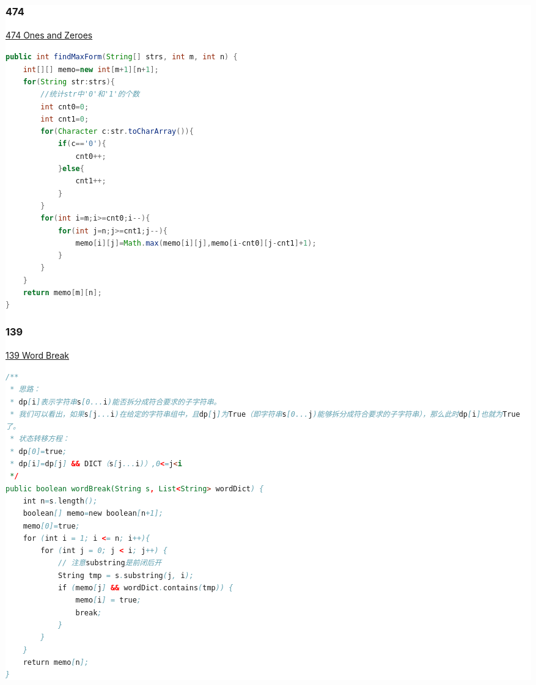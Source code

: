 ### 474 
[474 Ones and Zeroes](https://leetcode.com/problems/ones-and-zeroes/description/)
```java
public int findMaxForm(String[] strs, int m, int n) {
    int[][] memo=new int[m+1][n+1];
    for(String str:strs){
        //统计str中'0'和'1'的个数
        int cnt0=0;
        int cnt1=0;
        for(Character c:str.toCharArray()){
            if(c=='0'){
                cnt0++;
            }else{
                cnt1++;
            }
        }
        for(int i=m;i>=cnt0;i--){
            for(int j=n;j>=cnt1;j--){
                memo[i][j]=Math.max(memo[i][j],memo[i-cnt0][j-cnt1]+1);
            }
        }
    }
    return memo[m][n];
}
```

### 139 
[139 Word Break](https://leetcode.com/problems/word-break/description/)
```java
/**
 * 思路：
 * dp[i]表示字符串s[0...i)能否拆分成符合要求的子字符串。
 * 我们可以看出，如果s[j...i)在给定的字符串组中，且dp[j]为True（即字符串s[0...j)能够拆分成符合要求的子字符串），那么此时dp[i]也就为True了。
 * 状态转移方程：
 * dp[0]=true;
 * dp[i]=dp[j] && DICT（s[j...i)）,0<=j<i
 */
public boolean wordBreak(String s, List<String> wordDict) {
    int n=s.length();
    boolean[] memo=new boolean[n+1];
    memo[0]=true;
    for (int i = 1; i <= n; i++){
        for (int j = 0; j < i; j++) {
            // 注意substring是前闭后开
            String tmp = s.substring(j, i);
            if (memo[j] && wordDict.contains(tmp)) {
                memo[i] = true;
                break;
            }
        }
    }
    return memo[n];
}
```

